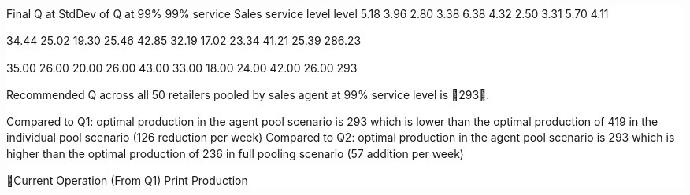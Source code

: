 Final Q at
StdDev of Q at 99%
99% service
Sales
service level
level
5.18
3.96
2.80
3.38
6.38
4.32
2.50
3.31
5.70
4.11

34.44
25.02
19.30
25.46
42.85
32.19
17.02
23.34
41.21
25.39
286.23

35.00
26.00
20.00
26.00
43.00
33.00
18.00
24.00
42.00
26.00
293

Recommended Q across all 50 retailers pooled by sales agent at 99% service level is 🚨293🚨.

Compared to Q1: optimal production in the agent pool scenario is 293 which is lower
than the optimal production of 419 in the individual pool scenario (126 reduction per
week)
Compared to Q2: optimal production in the agent pool scenario is 293 which is higher
than the optimal production of 236 in full pooling scenario (57 addition per week)

Current Operation
(From Q1)
Print
Production
